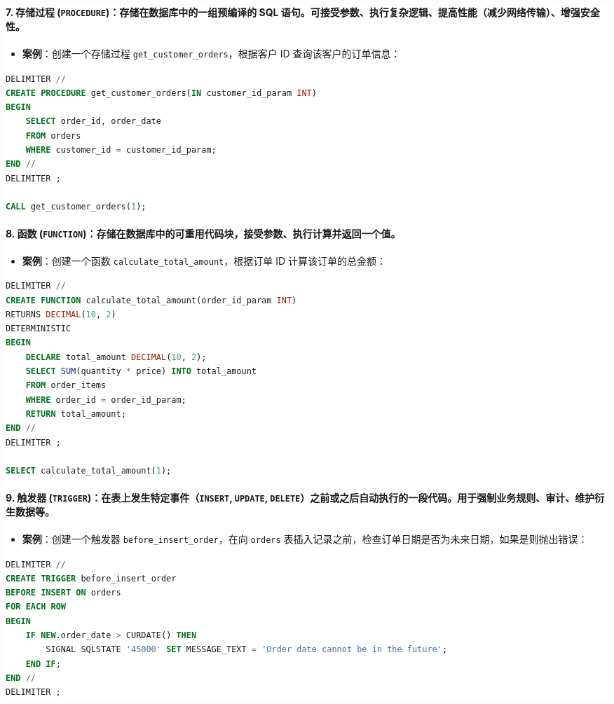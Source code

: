 #### 7. 存储过程 (`PROCEDURE`)：存储在数据库中的一组预编译的 SQL 语句。可接受参数、执行复杂逻辑、提高性能（减少网络传输）、增强安全性。

- **案例**：创建一个存储过程 `get_customer_orders`，根据客户 ID 查询该客户的订单信息：
```sql
DELIMITER //
CREATE PROCEDURE get_customer_orders(IN customer_id_param INT)
BEGIN
    SELECT order_id, order_date
    FROM orders
    WHERE customer_id = customer_id_param;
END //
DELIMITER ;

CALL get_customer_orders(1);
```

#### 8. 函数 (`FUNCTION`)：存储在数据库中的可重用代码块，接受参数、执行计算并**返回一个值**。

- **案例**：创建一个函数 `calculate_total_amount`，根据订单 ID 计算该订单的总金额：
```sql
DELIMITER //
CREATE FUNCTION calculate_total_amount(order_id_param INT)
RETURNS DECIMAL(10, 2)
DETERMINISTIC
BEGIN
    DECLARE total_amount DECIMAL(10, 2);
    SELECT SUM(quantity * price) INTO total_amount
    FROM order_items
    WHERE order_id = order_id_param;
    RETURN total_amount;
END //
DELIMITER ;

SELECT calculate_total_amount(1);
```

#### 9. 触发器 (`TRIGGER`)：在表上发生特定事件（`INSERT`, `UPDATE`, `DELETE`）之前或之后自动执行的一段代码。用于强制业务规则、审计、维护衍生数据等。

- **案例**：创建一个触发器 `before_insert_order`，在向 `orders` 表插入记录之前，检查订单日期是否为未来日期，如果是则抛出错误：
```sql
DELIMITER //
CREATE TRIGGER before_insert_order
BEFORE INSERT ON orders
FOR EACH ROW
BEGIN
    IF NEW.order_date > CURDATE() THEN
        SIGNAL SQLSTATE '45000' SET MESSAGE_TEXT = 'Order date cannot be in the future';
    END IF;
END //
DELIMITER ;
```
